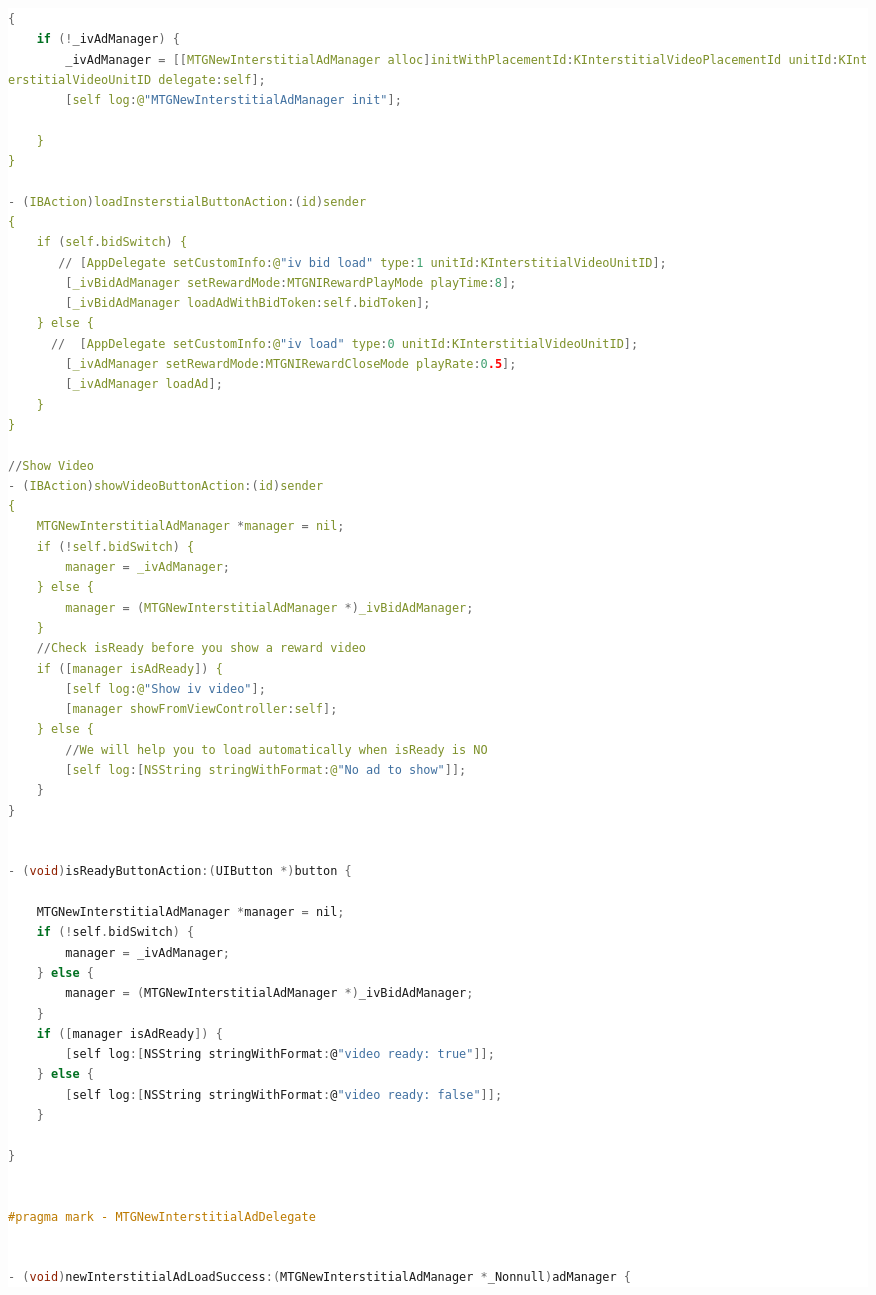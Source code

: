 ```c
{
    if (!_ivAdManager) {
        _ivAdManager = [[MTGNewInterstitialAdManager alloc]initWithPlacementId:KInterstitialVideoPlacementId unitId:KInterstitialVideoUnitID delegate:self];
        [self log:@"MTGNewInterstitialAdManager init"];

    }
}

- (IBAction)loadInsterstialButtonAction:(id)sender
{
    if (self.bidSwitch) {
       // [AppDelegate setCustomInfo:@"iv bid load" type:1 unitId:KInterstitialVideoUnitID];
        [_ivBidAdManager setRewardMode:MTGNIRewardPlayMode playTime:8];
        [_ivBidAdManager loadAdWithBidToken:self.bidToken];
    } else {
      //  [AppDelegate setCustomInfo:@"iv load" type:0 unitId:KInterstitialVideoUnitID];
        [_ivAdManager setRewardMode:MTGNIRewardCloseMode playRate:0.5];
        [_ivAdManager loadAd];
    }
}

//Show Video
- (IBAction)showVideoButtonAction:(id)sender
{
    MTGNewInterstitialAdManager *manager = nil;
    if (!self.bidSwitch) {
        manager = _ivAdManager;
    } else {
        manager = (MTGNewInterstitialAdManager *)_ivBidAdManager;
    }
    //Check isReady before you show a reward video
    if ([manager isAdReady]) {
        [self log:@"Show iv video"];
        [manager showFromViewController:self];
    } else {
        //We will help you to load automatically when isReady is NO
        [self log:[NSString stringWithFormat:@"No ad to show"]];
    }
}


- (void)isReadyButtonAction:(UIButton *)button {
    
    MTGNewInterstitialAdManager *manager = nil;
    if (!self.bidSwitch) {
        manager = _ivAdManager;
    } else {
        manager = (MTGNewInterstitialAdManager *)_ivBidAdManager;
    }
    if ([manager isAdReady]) {
        [self log:[NSString stringWithFormat:@"video ready: true"]];
    } else {
        [self log:[NSString stringWithFormat:@"video ready: false"]];
    }
    
}


#pragma mark - MTGNewInterstitialAdDelegate


- (void)newInterstitialAdLoadSuccess:(MTGNewInterstitialAdManager *_Nonnull)adManager {
```